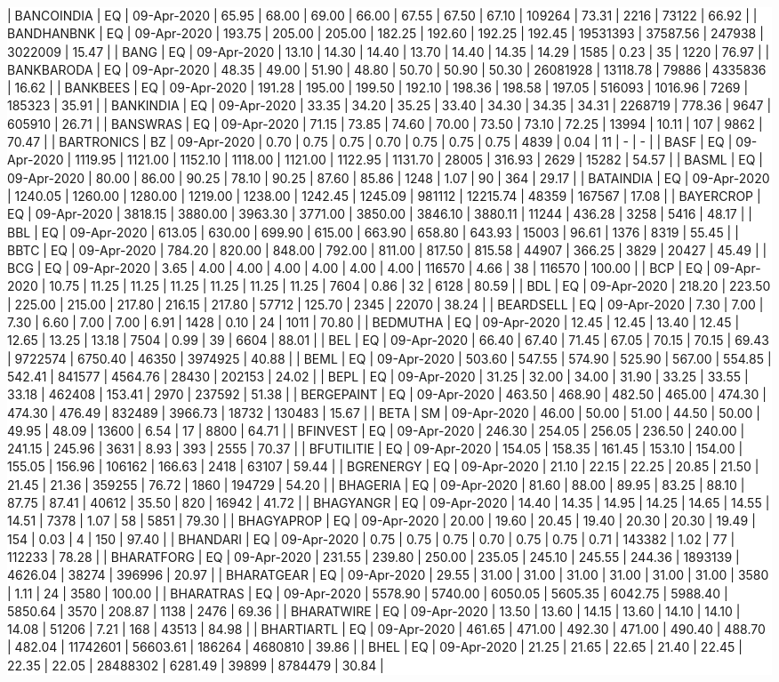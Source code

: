 | BANCOINDIA | EQ | 09-Apr-2020 | 65.95 | 68.00 | 69.00 | 66.00 | 67.55 | 67.50 | 67.10 | 109264 | 73.31 | 2216 | 73122 | 66.92 |
| BANDHANBNK | EQ | 09-Apr-2020 | 193.75 | 205.00 | 205.00 | 182.25 | 192.60 | 192.25 | 192.45 | 19531393 | 37587.56 | 247938 | 3022009 | 15.47 |
| BANG | EQ | 09-Apr-2020 | 13.10 | 14.30 | 14.40 | 13.70 | 14.40 | 14.35 | 14.29 | 1585 | 0.23 | 35 | 1220 | 76.97 |
| BANKBARODA | EQ | 09-Apr-2020 | 48.35 | 49.00 | 51.90 | 48.80 | 50.70 | 50.90 | 50.30 | 26081928 | 13118.78 | 79886 | 4335836 | 16.62 |
| BANKBEES | EQ | 09-Apr-2020 | 191.28 | 195.00 | 199.50 | 192.10 | 198.36 | 198.58 | 197.05 | 516093 | 1016.96 | 7269 | 185323 | 35.91 |
| BANKINDIA | EQ | 09-Apr-2020 | 33.35 | 34.20 | 35.25 | 33.40 | 34.30 | 34.35 | 34.31 | 2268719 | 778.36 | 9647 | 605910 | 26.71 |
| BANSWRAS | EQ | 09-Apr-2020 | 71.15 | 73.85 | 74.60 | 70.00 | 73.50 | 73.10 | 72.25 | 13994 | 10.11 | 107 | 9862 | 70.47 |
| BARTRONICS | BZ | 09-Apr-2020 | 0.70 | 0.75 | 0.75 | 0.70 | 0.75 | 0.75 | 0.75 | 4839 | 0.04 | 11 | - | - |
| BASF | EQ | 09-Apr-2020 | 1119.95 | 1121.00 | 1152.10 | 1118.00 | 1121.00 | 1122.95 | 1131.70 | 28005 | 316.93 | 2629 | 15282 | 54.57 |
| BASML | EQ | 09-Apr-2020 | 80.00 | 86.00 | 90.25 | 78.10 | 90.25 | 87.60 | 85.86 | 1248 | 1.07 | 90 | 364 | 29.17 |
| BATAINDIA | EQ | 09-Apr-2020 | 1240.05 | 1260.00 | 1280.00 | 1219.00 | 1238.00 | 1242.45 | 1245.09 | 981112 | 12215.74 | 48359 | 167567 | 17.08 |
| BAYERCROP | EQ | 09-Apr-2020 | 3818.15 | 3880.00 | 3963.30 | 3771.00 | 3850.00 | 3846.10 | 3880.11 | 11244 | 436.28 | 3258 | 5416 | 48.17 |
| BBL | EQ | 09-Apr-2020 | 613.05 | 630.00 | 699.90 | 615.00 | 663.90 | 658.80 | 643.93 | 15003 | 96.61 | 1376 | 8319 | 55.45 |
| BBTC | EQ | 09-Apr-2020 | 784.20 | 820.00 | 848.00 | 792.00 | 811.00 | 817.50 | 815.58 | 44907 | 366.25 | 3829 | 20427 | 45.49 |
| BCG | EQ | 09-Apr-2020 | 3.65 | 4.00 | 4.00 | 4.00 | 4.00 | 4.00 | 4.00 | 116570 | 4.66 | 38 | 116570 | 100.00 |
| BCP | EQ | 09-Apr-2020 | 10.75 | 11.25 | 11.25 | 11.25 | 11.25 | 11.25 | 11.25 | 7604 | 0.86 | 32 | 6128 | 80.59 |
| BDL | EQ | 09-Apr-2020 | 218.20 | 223.50 | 225.00 | 215.00 | 217.80 | 216.15 | 217.80 | 57712 | 125.70 | 2345 | 22070 | 38.24 |
| BEARDSELL | EQ | 09-Apr-2020 | 7.30 | 7.00 | 7.30 | 6.60 | 7.00 | 7.00 | 6.91 | 1428 | 0.10 | 24 | 1011 | 70.80 |
| BEDMUTHA | EQ | 09-Apr-2020 | 12.45 | 12.45 | 13.40 | 12.45 | 12.65 | 13.25 | 13.18 | 7504 | 0.99 | 39 | 6604 | 88.01 |
| BEL | EQ | 09-Apr-2020 | 66.40 | 67.40 | 71.45 | 67.05 | 70.15 | 70.15 | 69.43 | 9722574 | 6750.40 | 46350 | 3974925 | 40.88 |
| BEML | EQ | 09-Apr-2020 | 503.60 | 547.55 | 574.90 | 525.90 | 567.00 | 554.85 | 542.41 | 841577 | 4564.76 | 28430 | 202153 | 24.02 |
| BEPL | EQ | 09-Apr-2020 | 31.25 | 32.00 | 34.00 | 31.90 | 33.25 | 33.55 | 33.18 | 462408 | 153.41 | 2970 | 237592 | 51.38 |
| BERGEPAINT | EQ | 09-Apr-2020 | 463.50 | 468.90 | 482.50 | 465.00 | 474.30 | 474.30 | 476.49 | 832489 | 3966.73 | 18732 | 130483 | 15.67 |
| BETA | SM | 09-Apr-2020 | 46.00 | 50.00 | 51.00 | 44.50 | 50.00 | 49.95 | 48.09 | 13600 | 6.54 | 17 | 8800 | 64.71 |
| BFINVEST | EQ | 09-Apr-2020 | 246.30 | 254.05 | 256.05 | 236.50 | 240.00 | 241.15 | 245.96 | 3631 | 8.93 | 393 | 2555 | 70.37 |
| BFUTILITIE | EQ | 09-Apr-2020 | 154.05 | 158.35 | 161.45 | 153.10 | 154.00 | 155.05 | 156.96 | 106162 | 166.63 | 2418 | 63107 | 59.44 |
| BGRENERGY | EQ | 09-Apr-2020 | 21.10 | 22.15 | 22.25 | 20.85 | 21.50 | 21.45 | 21.36 | 359255 | 76.72 | 1860 | 194729 | 54.20 |
| BHAGERIA | EQ | 09-Apr-2020 | 81.60 | 88.00 | 89.95 | 83.25 | 88.10 | 87.75 | 87.41 | 40612 | 35.50 | 820 | 16942 | 41.72 |
| BHAGYANGR | EQ | 09-Apr-2020 | 14.40 | 14.35 | 14.95 | 14.25 | 14.65 | 14.55 | 14.51 | 7378 | 1.07 | 58 | 5851 | 79.30 |
| BHAGYAPROP | EQ | 09-Apr-2020 | 20.00 | 19.60 | 20.45 | 19.40 | 20.30 | 20.30 | 19.49 | 154 | 0.03 | 4 | 150 | 97.40 |
| BHANDARI | EQ | 09-Apr-2020 | 0.75 | 0.75 | 0.75 | 0.70 | 0.75 | 0.75 | 0.71 | 143382 | 1.02 | 77 | 112233 | 78.28 |
| BHARATFORG | EQ | 09-Apr-2020 | 231.55 | 239.80 | 250.00 | 235.05 | 245.10 | 245.55 | 244.36 | 1893139 | 4626.04 | 38274 | 396996 | 20.97 |
| BHARATGEAR | EQ | 09-Apr-2020 | 29.55 | 31.00 | 31.00 | 31.00 | 31.00 | 31.00 | 31.00 | 3580 | 1.11 | 24 | 3580 | 100.00 |
| BHARATRAS | EQ | 09-Apr-2020 | 5578.90 | 5740.00 | 6050.05 | 5605.35 | 6042.75 | 5988.40 | 5850.64 | 3570 | 208.87 | 1138 | 2476 | 69.36 |
| BHARATWIRE | EQ | 09-Apr-2020 | 13.50 | 13.60 | 14.15 | 13.60 | 14.10 | 14.10 | 14.08 | 51206 | 7.21 | 168 | 43513 | 84.98 |
| BHARTIARTL | EQ | 09-Apr-2020 | 461.65 | 471.00 | 492.30 | 471.00 | 490.40 | 488.70 | 482.04 | 11742601 | 56603.61 | 186264 | 4680810 | 39.86 |
| BHEL | EQ | 09-Apr-2020 | 21.25 | 21.65 | 22.65 | 21.40 | 22.45 | 22.35 | 22.05 | 28488302 | 6281.49 | 39899 | 8784479 | 30.84 |